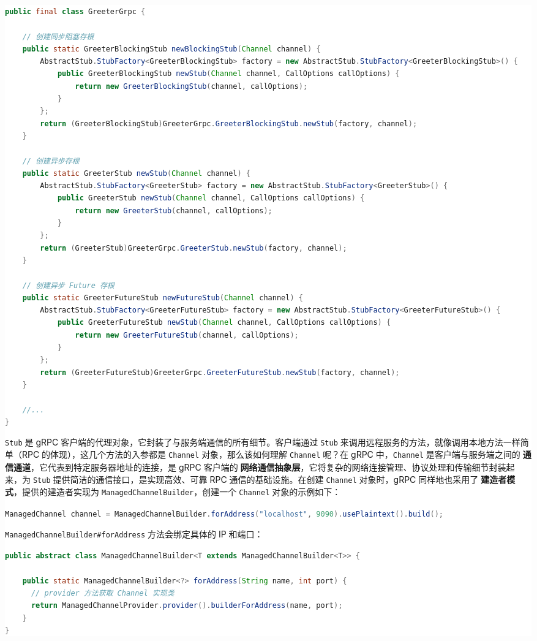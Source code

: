 ```java
public final class GreeterGrpc {

    // 创建同步阻塞存根
    public static GreeterBlockingStub newBlockingStub(Channel channel) {
        AbstractStub.StubFactory<GreeterBlockingStub> factory = new AbstractStub.StubFactory<GreeterBlockingStub>() {
            public GreeterBlockingStub newStub(Channel channel, CallOptions callOptions) {
                return new GreeterBlockingStub(channel, callOptions);
            }
        };
        return (GreeterBlockingStub)GreeterGrpc.GreeterBlockingStub.newStub(factory, channel);
    }    

    // 创建异步存根
    public static GreeterStub newStub(Channel channel) {
        AbstractStub.StubFactory<GreeterStub> factory = new AbstractStub.StubFactory<GreeterStub>() {
            public GreeterStub newStub(Channel channel, CallOptions callOptions) {
                return new GreeterStub(channel, callOptions);
            }
        };
        return (GreeterStub)GreeterGrpc.GreeterStub.newStub(factory, channel);
    }

    // 创建异步 Future 存根
    public static GreeterFutureStub newFutureStub(Channel channel) {
        AbstractStub.StubFactory<GreeterFutureStub> factory = new AbstractStub.StubFactory<GreeterFutureStub>() {
            public GreeterFutureStub newStub(Channel channel, CallOptions callOptions) {
                return new GreeterFutureStub(channel, callOptions);
            }
        };
        return (GreeterFutureStub)GreeterGrpc.GreeterFutureStub.newStub(factory, channel);
    }
    
    //...
}
```

`Stub` 是 gRPC 客户端的代理对象，它封装了与服务端通信的所有细节。客户端通过 `Stub` 来调用远程服务的方法，就像调用本地方法一样简单（RPC 的体现），这几个方法的入参都是 `Channel` 对象，那么该如何理解 `Channel` 呢？在 gRPC 中，`Channel` 是客户端与服务端之间的 **通信通道**，它代表到特定服务器地址的连接，是 gRPC 客户端的 **网络通信抽象层**，它将复杂的网络连接管理、协议处理和传输细节封装起来，为 `Stub` 提供简洁的通信接口，是实现高效、可靠 RPC 通信的基础设施。在创建 `Channel` 对象时，gRPC 同样地也采用了 **建造者模式**，提供的建造者实现为 `ManagedChannelBuilder`，创建一个 `Channel` 对象的示例如下：

```java
ManagedChannel channel = ManagedChannelBuilder.forAddress("localhost", 9090).usePlaintext().build();
```

`ManagedChannelBuilder#forAddress` 方法会绑定具体的 IP 和端口：

```java
public abstract class ManagedChannelBuilder<T extends ManagedChannelBuilder<T>> {

    public static ManagedChannelBuilder<?> forAddress(String name, int port) {
      // provider 方法获取 Channel 实现类
      return ManagedChannelProvider.provider().builderForAddress(name, port);
    }
}
```
